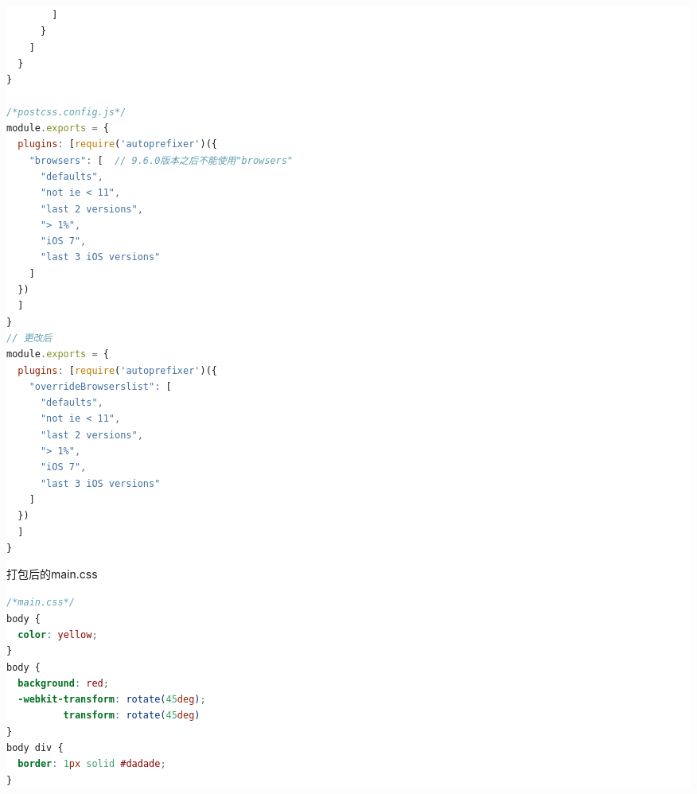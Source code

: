 ```javascript
        ]
      }
    ]
  }
}

/*postcss.config.js*/
module.exports = {
  plugins: [require('autoprefixer')({
    "browsers": [  // 9.6.0版本之后不能使用"browsers"
      "defaults",
      "not ie < 11",
      "last 2 versions",
      "> 1%",
      "iOS 7",
      "last 3 iOS versions"
    ]
  })
  ]
}
// 更改后
module.exports = {
  plugins: [require('autoprefixer')({
    "overrideBrowserslist": [
      "defaults",
      "not ie < 11",
      "last 2 versions",
      "> 1%",
      "iOS 7",
      "last 3 iOS versions"
    ]
  })
  ]
}
```

打包后的main.css

```css
/*main.css*/
body {
  color: yellow;
}
body {
  background: red;
  -webkit-transform: rotate(45deg);
          transform: rotate(45deg)
}
body div {
  border: 1px solid #dadade;
}
```
